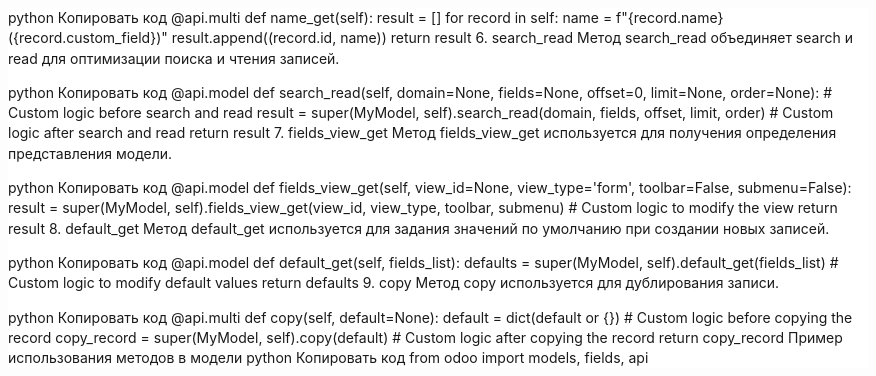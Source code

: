 python
Копировать код
@api.multi
def name_get(self):
    result = []
    for record in self:
        name = f"{record.name} ({record.custom_field})"
        result.append((record.id, name))
    return result
6. search_read
Метод search_read объединяет search и read для оптимизации поиска и чтения записей.

python
Копировать код
@api.model
def search_read(self, domain=None, fields=None, offset=0, limit=None, order=None):
    # Custom logic before search and read
    result = super(MyModel, self).search_read(domain, fields, offset, limit, order)
    # Custom logic after search and read
    return result
7. fields_view_get
Метод fields_view_get используется для получения определения представления модели.

python
Копировать код
@api.model
def fields_view_get(self, view_id=None, view_type='form', toolbar=False, submenu=False):
    result = super(MyModel, self).fields_view_get(view_id, view_type, toolbar, submenu)
    # Custom logic to modify the view
    return result
8. default_get
Метод default_get используется для задания значений по умолчанию при создании новых записей.

python
Копировать код
@api.model
def default_get(self, fields_list):
    defaults = super(MyModel, self).default_get(fields_list)
    # Custom logic to modify default values
    return defaults
9. copy
Метод copy используется для дублирования записи.

python
Копировать код
@api.multi
def copy(self, default=None):
    default = dict(default or {})
    # Custom logic before copying the record
    copy_record = super(MyModel, self).copy(default)
    # Custom logic after copying the record
    return copy_record
Пример использования методов в модели
python
Копировать код
from odoo import models, fields, api
